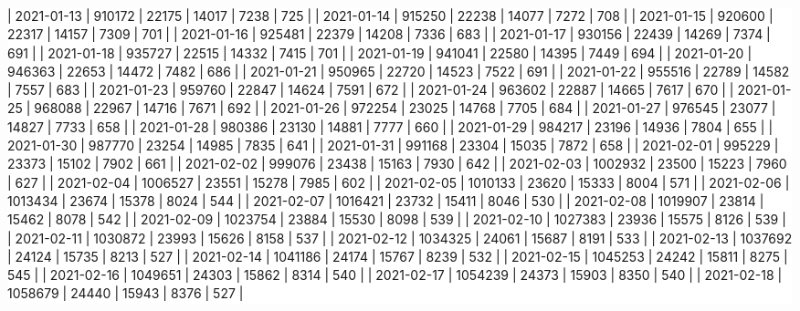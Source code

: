 | 2021-01-13 | 910172 | 22175 | 14017 | 7238 | 725 |
| 2021-01-14 | 915250 | 22238 | 14077 | 7272 | 708 |
| 2021-01-15 | 920600 | 22317 | 14157 | 7309 | 701 |
| 2021-01-16 | 925481 | 22379 | 14208 | 7336 | 683 |
| 2021-01-17 | 930156 | 22439 | 14269 | 7374 | 691 |
| 2021-01-18 | 935727 | 22515 | 14332 | 7415 | 701 |
| 2021-01-19 | 941041 | 22580 | 14395 | 7449 | 694 |
| 2021-01-20 | 946363 | 22653 | 14472 | 7482 | 686 |
| 2021-01-21 | 950965 | 22720 | 14523 | 7522 | 691 |
| 2021-01-22 | 955516 | 22789 | 14582 | 7557 | 683 |
| 2021-01-23 | 959760 | 22847 | 14624 | 7591 | 672 |
| 2021-01-24 | 963602 | 22887 | 14665 | 7617 | 670 |
| 2021-01-25 | 968088 | 22967 | 14716 | 7671 | 692 |
| 2021-01-26 | 972254 | 23025 | 14768 | 7705 | 684 |
| 2021-01-27 | 976545 | 23077 | 14827 | 7733 | 658 |
| 2021-01-28 | 980386 | 23130 | 14881 | 7777 | 660 |
| 2021-01-29 | 984217 | 23196 | 14936 | 7804 | 655 |
| 2021-01-30 | 987770 | 23254 | 14985 | 7835 | 641 |
| 2021-01-31 | 991168 | 23304 | 15035 | 7872 | 658 |
| 2021-02-01 | 995229 | 23373 | 15102 | 7902 | 661 |
| 2021-02-02 | 999076 | 23438 | 15163 | 7930 | 642 |
| 2021-02-03 | 1002932 | 23500 | 15223 | 7960 | 627 |
| 2021-02-04 | 1006527 | 23551 | 15278 | 7985 | 602 |
| 2021-02-05 | 1010133 | 23620 | 15333 | 8004 | 571 |
| 2021-02-06 | 1013434 | 23674 | 15378 | 8024 | 544 |
| 2021-02-07 | 1016421 | 23732 | 15411 | 8046 | 530 |
| 2021-02-08 | 1019907 | 23814 | 15462 | 8078 | 542 |
| 2021-02-09 | 1023754 | 23884 | 15530 | 8098 | 539 |
| 2021-02-10 | 1027383 | 23936 | 15575 | 8126 | 539 |
| 2021-02-11 | 1030872 | 23993 | 15626 | 8158 | 537 |
| 2021-02-12 | 1034325 | 24061 | 15687 | 8191 | 533 |
| 2021-02-13 | 1037692 | 24124 | 15735 | 8213 | 527 |
| 2021-02-14 | 1041186 | 24174 | 15767 | 8239 | 532 |
| 2021-02-15 | 1045253 | 24242 | 15811 | 8275 | 545 |
| 2021-02-16 | 1049651 | 24303 | 15862 | 8314 | 540 |
| 2021-02-17 | 1054239 | 24373 | 15903 | 8350 | 540 |
| 2021-02-18 | 1058679 | 24440 | 15943 | 8376 | 527 |